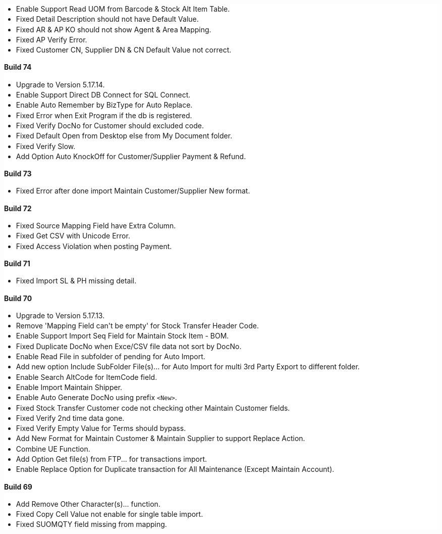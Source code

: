 - Enable Support Read UOM from Barcode & Stock Alt Item Table.
- Fixed Detail Description should not have Default Value.
- Fixed AR & AP KO should not show Agent & Area Mapping.
- Fixed AP Verify Error.
- Fixed Customer CN, Supplier DN & CN Default Value not correct.

**Build 74**

- Upgrade to Version 5.17.14.
- Enable Support Direct DB Connect for SQL Connect.
- Enable Auto Remember by BizType for Auto Replace.
- Fixed Error when Exit Program if the db is registered.
- Fixed Verify DocNo for Customer should excluded code.
- Fixed Default Open from Desktop else from My Document folder.
- Fixed Verify Slow.
- Add Option Auto KnockOff for Customer/Supplier Payment & Refund.

**Build 73**

- Fixed Error after done import Maintain Customer/Supplier New format.

**Build 72**

- Fixed Source Mapping Field have Extra Column.
- Fixed Get CSV with Unicode Error.
- Fixed Access Violation when posting Payment.

**Build 71**

- Fixed Import SL & PH missing detail.

**Build 70**

- Upgrade to Version 5.17.13.
- Remove 'Mapping Field can't be empty' for Stock Transfer Header Code.
- Enable Support Import Seq Field for Maintain Stock Item - BOM.
- Fixed Duplicate DocNo when Exce/CSV file data not sort by DocNo.
- Enable Read File in subfolder of pending for Auto Import.
- Add new option Include SubFolder File(s)... for Auto Import for multi 3rd Party Export to different folder.
- Enable Search AltCode for ItemCode field.
- Enable Import Maintain Shipper.
- Enable Auto Generate DocNo using prefix `<New>`.
- Fixed Stock Transfer Customer code not checking other Maintain Customer fields.
- Fixed Verify 2nd time data gone.
- Fixed Verify Empty Value for Terms should bypass.
- Add New Format for Maintain Customer & Maintain Supplier to support Replace Action.
- Combine UE Function.
- Add Option Get file(s) from FTP... for transactions import.
- Enable Replace Option for Duplicate transaction for All Maintenance (Except Maintain Account).

**Build 69**

- Add Remove Other Character(s)... function.
- Fixed Copy Cell Value not enable for single table import.
- Fixed SUOMQTY field missing from mapping.

